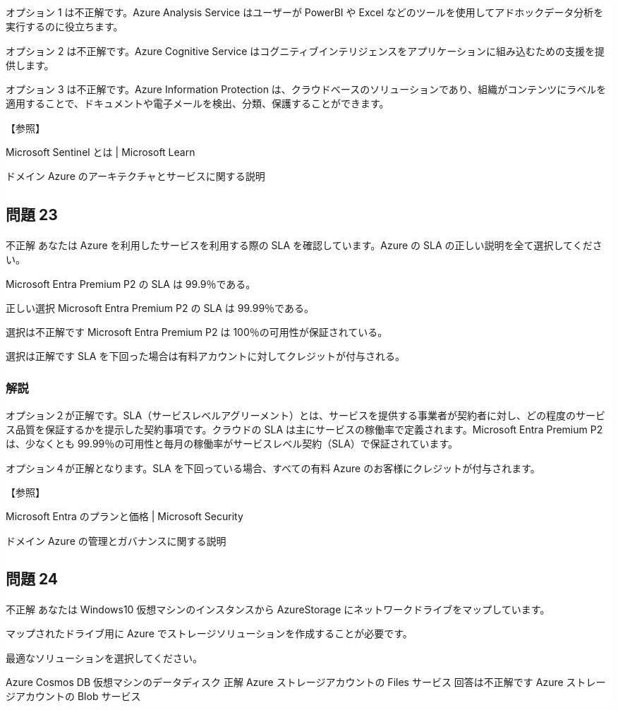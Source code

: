 オプション 1 は不正解です。Azure Analysis Service はユーザーが PowerBI や Excel などのツールを使用してアドホックデータ分析を実行するのに役立ちます。

オプション 2 は不正解です。Azure Cognitive Service はコグニティブインテリジェンスをアプリケーションに組み込むための支援を提供します。

オプション 3 は不正解です。Azure Information Protection は、クラウドベースのソリューションであり、組織がコンテンツにラベルを適用することで、ドキュメントや電子メールを検出、分類、保護することができます。

【参照】

Microsoft Sentinel とは | Microsoft Learn

ドメイン
Azure のアーキテクチャとサービスに関する説明

## 問題 23

不正解
あなたは Azure を利用したサービスを利用する際の SLA を確認しています。Azure の SLA の正しい説明を全て選択してください。

Microsoft Entra Premium P2 の SLA は 99.9％である。

正しい選択
Microsoft Entra Premium P2 の SLA は 99.99％である。

選択は不正解です
Microsoft Entra Premium P2 は 100％の可用性が保証されている。

選択は正解です
SLA を下回った場合は有料アカウントに対してクレジットが付与される。

### 解説

オプション２が正解です。SLA（サービスレベルアグリーメント）とは、サービスを提供する事業者が契約者に対し、どの程度のサービス品質を保証するかを提示した契約事項です。クラウドの SLA は主にサービスの稼働率で定義されます。Microsoft Entra Premium P2 は、少なくとも 99.99％の可用性と毎月の稼働率がサービスレベル契約（SLA）で保証されています。

オプション４が正解となります。SLA を下回っている場合、すべての有料 Azure のお客様にクレジットが付与されます。

【参照】

Microsoft Entra のプランと価格 | Microsoft Security

ドメイン
Azure の管理とガバナンスに関する説明

## 問題 24

不正解
あなたは Windows10 仮想マシンのインスタンスから AzureStorage にネットワークドライブをマップしています。

マップされたドライブ用に Azure でストレージソリューションを作成することが必要です。

最適なソリューションを選択してください。

Azure Cosmos DB
仮想マシンのデータディスク
正解
Azure ストレージアカウントの Files サービス
回答は不正解です
Azure ストレージアカウントの Blob サービス
